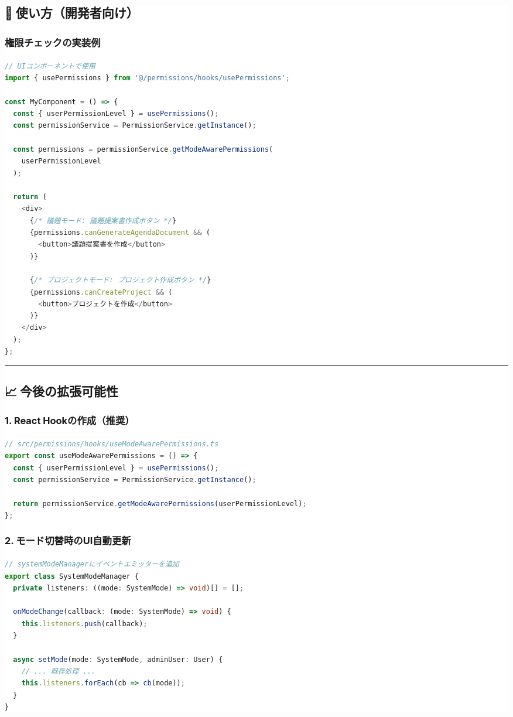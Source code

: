 ## 🔧 使い方（開発者向け）

### 権限チェックの実装例

```typescript
// UIコンポーネントで使用
import { usePermissions } from '@/permissions/hooks/usePermissions';

const MyComponent = () => {
  const { userPermissionLevel } = usePermissions();
  const permissionService = PermissionService.getInstance();

  const permissions = permissionService.getModeAwarePermissions(
    userPermissionLevel
  );

  return (
    <div>
      {/* 議題モード: 議題提案書作成ボタン */}
      {permissions.canGenerateAgendaDocument && (
        <button>議題提案書を作成</button>
      )}

      {/* プロジェクトモード: プロジェクト作成ボタン */}
      {permissions.canCreateProject && (
        <button>プロジェクトを作成</button>
      )}
    </div>
  );
};
```

---

## 📈 今後の拡張可能性

### 1. React Hookの作成（推奨）

```typescript
// src/permissions/hooks/useModeAwarePermissions.ts
export const useModeAwarePermissions = () => {
  const { userPermissionLevel } = usePermissions();
  const permissionService = PermissionService.getInstance();

  return permissionService.getModeAwarePermissions(userPermissionLevel);
};
```

### 2. モード切替時のUI自動更新

```typescript
// systemModeManagerにイベントエミッターを追加
export class SystemModeManager {
  private listeners: ((mode: SystemMode) => void)[] = [];

  onModeChange(callback: (mode: SystemMode) => void) {
    this.listeners.push(callback);
  }

  async setMode(mode: SystemMode, adminUser: User) {
    // ... 既存処理 ...
    this.listeners.forEach(cb => cb(mode));
  }
}
```